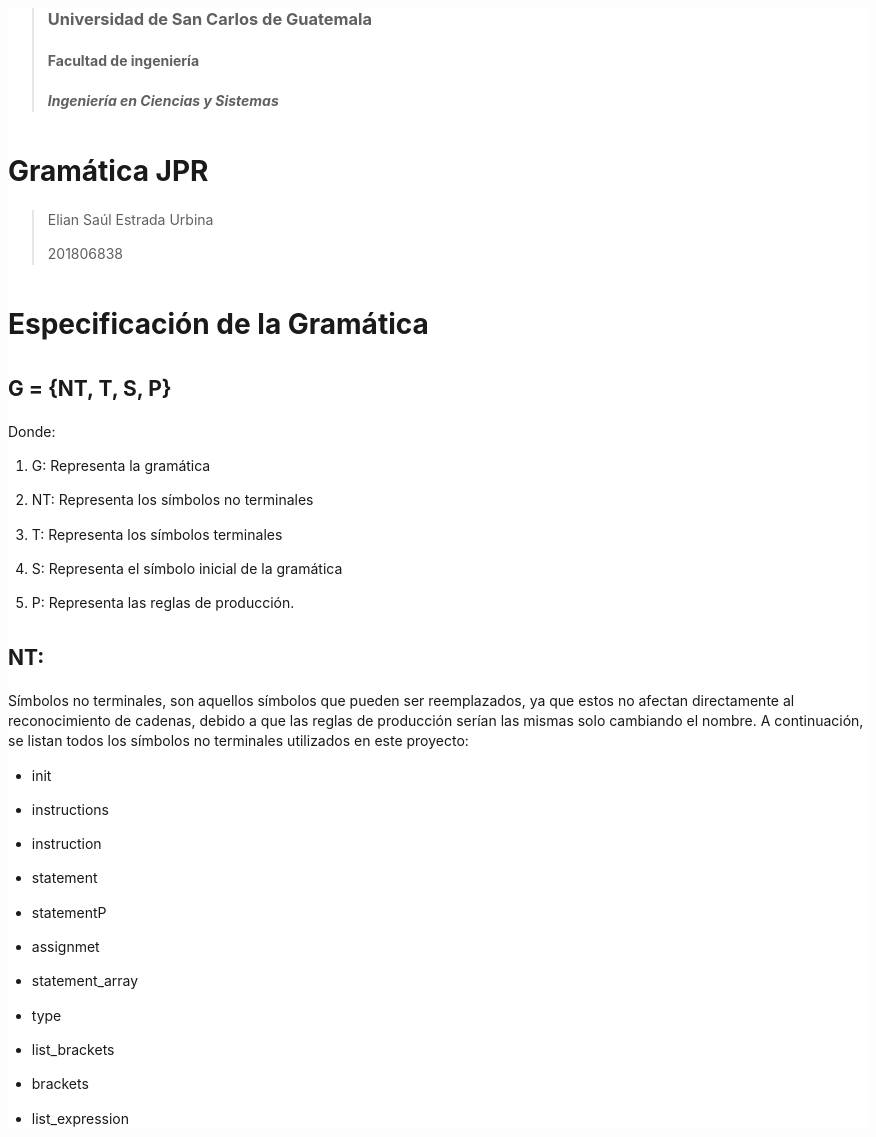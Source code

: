 > ### **Universidad de San Carlos de Guatemala**
> 
> #### **Facultad de ingeniería**
> 
> ##### Ingeniería en Ciencias y Sistemas

# Gramática JPR

> Elian Saúl Estrada Urbina
> 
> 201806838

# **Especificación de la Gramática**

## G = \{NT, T, S, P\}

Donde: 

1. G: Representa la gramática

2. NT: Representa los símbolos no terminales

3. T: Representa los símbolos terminales

4. S: Representa el símbolo inicial de la gramática

5. P: Representa las reglas de producción.

## **NT:**

Símbolos no terminales, son aquellos símbolos que pueden ser reemplazados, ya que estos no afectan directamente al reconocimiento de cadenas, debido a que las reglas de producción serían las mismas solo cambiando el nombre. A continuación, se listan todos los símbolos no terminales utilizados en este proyecto: 

- init

- instructions

- instruction

- statement

- statementP

- assignmet

- statement_array

- type

- list_brackets

- brackets

- list_expression

